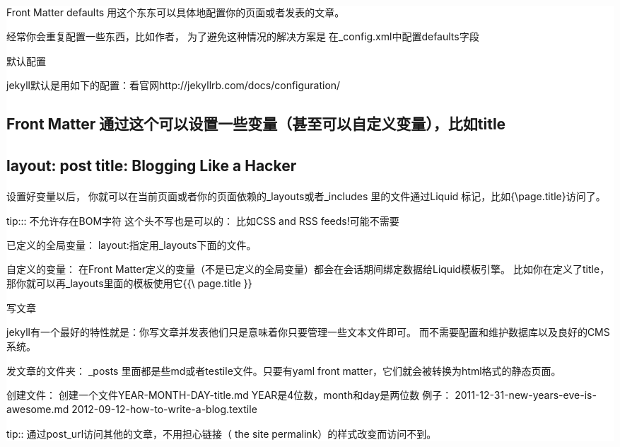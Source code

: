 Front Matter defaults
用这个东东可以具体地配置你的页面或者发表的文章。


经常你会重复配置一些东西，比如作者，
为了避免这种情况的解决方案是
在_config.xml中配置defaults字段


默认配置


jekyll默认是用如下的配置：看官网http://jekyllrb.com/docs/configuration/

Front Matter
通过这个可以设置一些变量（甚至可以自定义变量），比如title
---
layout: post
title: Blogging Like a Hacker
---
设置好变量以后，
你就可以在当前页面或者你的页面依赖的_layouts或者_includes
里的文件通过Liquid 标记，比如{\page.title}访问了。


tip:::
不允许存在BOM字符
这个头不写也是可以的：
比如CSS and RSS feeds!可能不需要


已定义的全局变量：
layout:指定用_layouts下面的文件。


自定义的变量：
在Front Matter定义的变量（不是已定义的全局变量）都会在会话期间绑定数据给Liquid模板引擎。
比如你在定义了title，那你就可以再_layouts里面的模板使用它{\{\ page.title }}


写文章


jekyll有一个最好的特性就是：你写文章并发表他们只是意味着你只要管理一些文本文件即可。
而不需要配置和维护数据库以及良好的CMS系统。


发文章的文件夹：
_posts
里面都是些md或者testile文件。只要有yaml front matter，它们就会被转换为html格式的静态页面。


创建文件：
创建一个文件YEAR-MONTH-DAY-title.md
YEAR是4位数，month和day是两位数
例子：
2011-12-31-new-years-eve-is-awesome.md
2012-09-12-how-to-write-a-blog.textile


tip::
通过post_url访问其他的文章，不用担心链接（ the site permalink）的样式改变而访问不到。
